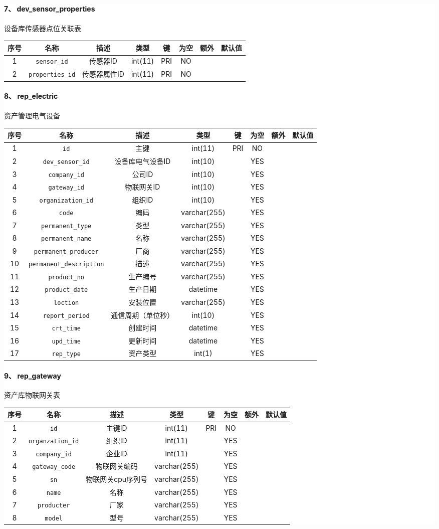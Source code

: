 
#### 7、 dev_sensor_properties
设备库传感器点位关联表

| 序号 | 名称 | 描述 | 类型 | 键 | 为空 | 额外 | 默认值 |
| :--: | :--: | :--: | :--: | :--: | :--: | :--: | :--: |
| 1 | `sensor_id` | 传感器ID | int(11) | PRI | NO |  |  |
| 2 | `properties_id` | 传感器属性ID | int(11) | PRI | NO |  |  |


#### 8、 rep_electric
资产管理电气设备

| 序号 | 名称 | 描述 | 类型 | 键 | 为空 | 额外 | 默认值 |
| :--: | :--: | :--: | :--: | :--: | :--: | :--: | :--: |
| 1 | `id` | 主键 | int(11) | PRI | NO |  |  |
| 2 | `dev_sensor_id` | 设备库电气设备ID | int(10) |  | YES |  |  |
| 3 | `company_id` | 公司ID | int(10) |  | YES |  |  |
| 4 | `gateway_id` | 物联网关ID | int(10) |  | YES |  |  |
| 5 | `organization_id` | 组织ID | int(10) |  | YES |  |  |
| 6 | `code` | 编码 | varchar(255) |  | YES |  |  |
| 7 | `permanent_type` | 类型 | varchar(255) |  | YES |  |  |
| 8 | `permanent_name` | 名称 | varchar(255) |  | YES |  |  |
| 9 | `permanent_producer` | 厂商 | varchar(255) |  | YES |  |  |
| 10 | `permanent_description` | 描述 | varchar(255) |  | YES |  |  |
| 11 | `product_no` | 生产编号 | varchar(255) |  | YES |  |  |
| 12 | `product_date` | 生产日期 | datetime |  | YES |  |  |
| 13 | `loction` | 安装位置 | varchar(255) |  | YES |  |  |
| 14 | `report_period` | 通信周期（单位秒） | int(10) |  | YES |  |  |
| 15 | `crt_time` | 创建时间 | datetime |  | YES |  |  |
| 16 | `upd_time` | 更新时间 | datetime |  | YES |  |  |
| 17 | `rep_type` | 资产类型 | int(1) |  | YES |  |  |


#### 9、 rep_gateway
资产库物联网关表

| 序号 | 名称 | 描述 | 类型 | 键 | 为空 | 额外 | 默认值 |
| :--: | :--: | :--: | :--: | :--: | :--: | :--: | :--: |
| 1 | `id` | 主键ID | int(11) | PRI | NO |  |  |
| 2 | `organzation_id` | 组织ID | int(11) |  | YES |  |  |
| 3 | `company_id` | 企业ID | int(11) |  | YES |  |  |
| 4 | `gateway_code` | 物联网关编码 | varchar(255) |  | YES |  |  |
| 5 | `sn` | 物联网关cpu序列号 | varchar(255) |  | YES |  |  |
| 6 | `name` | 名称 | varchar(255) |  | YES |  |  |
| 7 | `producter` | 厂家 | varchar(255) |  | YES |  |  |
| 8 | `model` | 型号 | varchar(255) |  | YES |  |  |